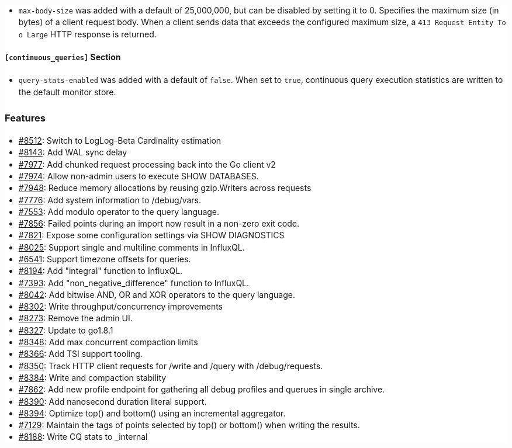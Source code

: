 -	`max-body-size` was added with a default of 25,000,000, but can be disabled by setting it to 0. Specifies the maximum size (in bytes) of a client request body. When a client sends data that exceeds the configured maximum size, a `413 Request Entity Too Large` HTTP response is returned.

#### `[continuous_queries]` Section

-	`query-stats-enabled` was added with a default of `false`. When set to `true`, continuous query execution statistics are written to the default monitor store.

### Features

-	[#8512](https://github.com/ivopetiz/influxdb/pull/8512): Switch to LogLog-Beta Cardinality estimation
-	[#8143](https://github.com/ivopetiz/influxdb/pull/8143): Add WAL sync delay
-	[#7977](https://github.com/ivopetiz/influxdb/issues/7977): Add chunked request processing back into the Go client v2
-	[#7974](https://github.com/ivopetiz/influxdb/pull/7974): Allow non-admin users to execute SHOW DATABASES.
-	[#7948](https://github.com/ivopetiz/influxdb/pull/7948): Reduce memory allocations by reusing gzip.Writers across requests
-	[#7776](https://github.com/ivopetiz/influxdb/issues/7776): Add system information to /debug/vars.
-	[#7553](https://github.com/ivopetiz/influxdb/issues/7553): Add modulo operator to the query language.
-	[#7856](https://github.com/ivopetiz/influxdb/issues/7856): Failed points during an import now result in a non-zero exit code.
-	[#7821](https://github.com/ivopetiz/influxdb/issues/7821): Expose some configuration settings via SHOW DIAGNOSTICS
-	[#8025](https://github.com/ivopetiz/influxdb/issues/8025): Support single and multiline comments in InfluxQL.
-	[#6541](https://github.com/ivopetiz/influxdb/issues/6541): Support timezone offsets for queries.
-	[#8194](https://github.com/ivopetiz/influxdb/pull/8194): Add "integral" function to InfluxQL.
-	[#7393](https://github.com/ivopetiz/influxdb/issues/7393): Add "non_negative_difference" function to InfluxQL.
-	[#8042](https://github.com/ivopetiz/influxdb/issues/8042): Add bitwise AND, OR and XOR operators to the query language.
-	[#8302](https://github.com/ivopetiz/influxdb/pull/8302): Write throughput/concurrency improvements
-	[#8273](https://github.com/ivopetiz/influxdb/issues/8273): Remove the admin UI.
-	[#8327](https://github.com/ivopetiz/influxdb/pull/8327): Update to go1.8.1
-	[#8348](https://github.com/ivopetiz/influxdb/pull/8348): Add max concurrent compaction limits
-	[#8366](https://github.com/ivopetiz/influxdb/pull/8366): Add TSI support tooling.
-	[#8350](https://github.com/ivopetiz/influxdb/pull/8350): Track HTTP client requests for /write and /query with /debug/requests.
-	[#8384](https://github.com/ivopetiz/influxdb/pull/8384): Write and compaction stability
-	[#7862](https://github.com/ivopetiz/influxdb/pull/7861): Add new profile endpoint for gathering all debug profiles and querues in single archive.
-	[#8390](https://github.com/ivopetiz/influxdb/issues/8390): Add nanosecond duration literal support.
-	[#8394](https://github.com/ivopetiz/influxdb/pull/8394): Optimize top() and bottom() using an incremental aggregator.
-	[#7129](https://github.com/ivopetiz/influxdb/issues/7129): Maintain the tags of points selected by top() or bottom() when writing the results.
-	[#8188](https://github.com/ivopetiz/influxdb/issues/8188): Write CQ stats to _internal
